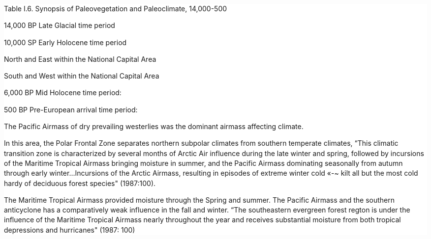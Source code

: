 Table I.6. Synopsis of Paleovegetation and Paleoclimate, 14,000-500

14,000 BP
Late Glacial time period

10,000 SP
Early Holocene time period

North and East within the
National Capital Area

South and West within the
National Capital Area

6,000 BP
Mid Holocene time period:

500 BP
Pre-European arrival time
period:

The Pacific Airmass of dry
prevailing westerlies was the
dominant airmass affecting
climate.

In this area, the Polar Frontal
Zone separates northern subpolar
climates from southern temperate
climates, “This climatic
transition zone is characterized
by several months of Arctic Air
influence during the late winter
and spring, followed by
incursions of the Maritime
Tropical Airmass bringing
moisture in summer, and the
Pacific Airmass dominating
seasonally from autumn through
early winter...Incursions of the
Arctic Airmass, resulting in
episodes of extreme winter cold
«-~ kilt all but the most cold
hardy of deciduous forest
species" (1987:100).

The Maritime Tropical Airmass
provided moisture through the
Spring and summer. The Pacific
Airmass and the southern
anticyclone has a comparatively
weak influence in the fall and
winter. “The southeastern
evergreen forest regton is under
the influence of the Maritime
Tropical Airmass nearly
throughout the year and receives
substantial moisture from both
tropical depressions and
hurricanes" (1987: 100)
